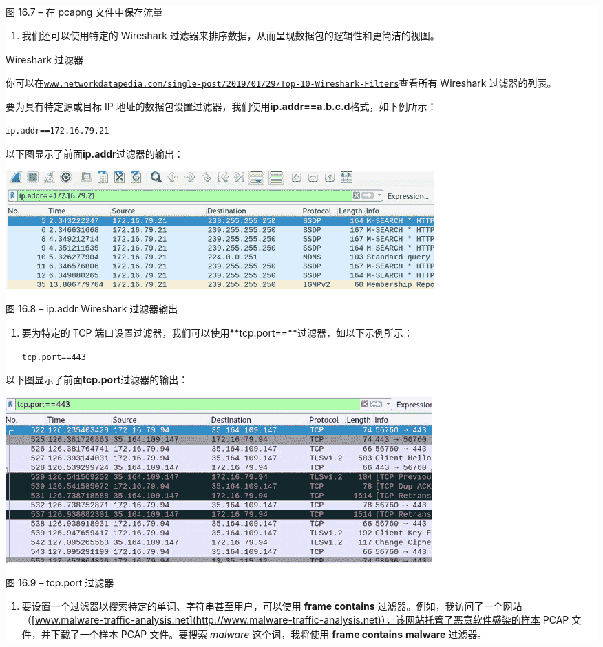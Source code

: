 图 16.7 – 在 pcapng 文件中保存流量

1.  我们还可以使用特定的 Wireshark 过滤器来排序数据，从而呈现数据包的逻辑性和更简洁的视图。

Wireshark 过滤器

你可以在[`www.networkdatapedia.com/single-post/2019/01/29/Top-10-Wireshark-Filters`](https://www.networkdatapedia.com/single-post/2019/01/29/Top-10-Wireshark-Filters)查看所有 Wireshark 过滤器的列表。

要为具有特定源或目标 IP 地址的数据包设置过滤器，我们使用**ip.addr==a.b.c.d**格式，如下例所示：

```
ip.addr==172.16.79.21
```

以下图显示了前面**ip.addr**过滤器的输出：

![图 16.8 – ip.addr Wireshark 过滤器输出](img/Figure_16.08_B19441.jpg)

图 16.8 – ip.addr Wireshark 过滤器输出

1.  要为特定的 TCP 端口设置过滤器，我们可以使用**tcp.port==**过滤器，如以下示例所示：

    ```
    tcp.port==443
    ```

以下图显示了前面**tcp.port**过滤器的输出：

![图 16.9 – tcp.port 过滤器](img/Figure_16.09_B19441.jpg)

图 16.9 – tcp.port 过滤器

1.  要设置一个过滤器以搜索特定的单词、字符串甚至用户，可以使用 **frame contains** 过滤器。例如，我访问了一个网站（[www.malware-traffic-analysis.net](http://www.malware-traffic-analysis.net)），该网站托管了恶意软件感染的样本 PCAP 文件，并下载了一个样本 PCAP 文件。要搜索 *malware* 这个词，我将使用 **frame contains** **malware** 过滤器。
